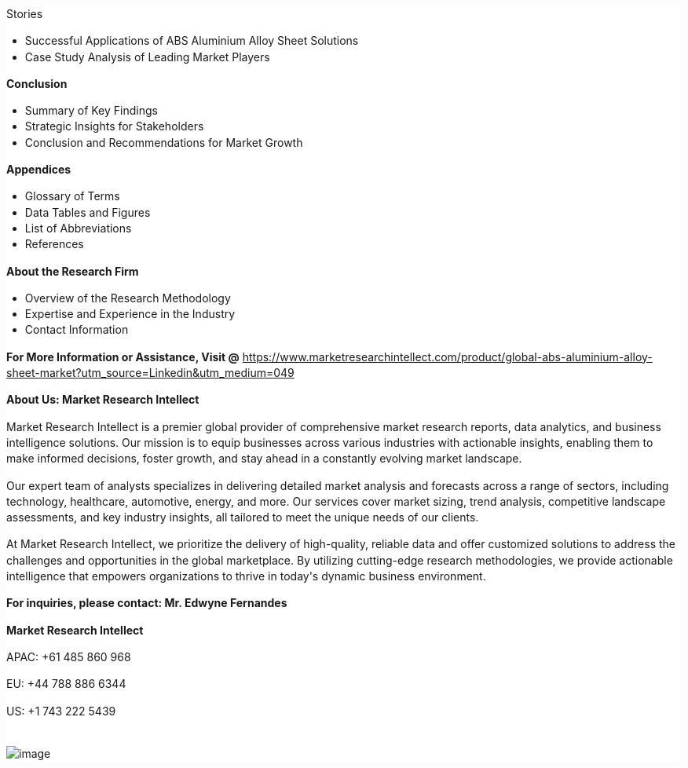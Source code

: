 Stories</strong></p><ul><li>Successful Applications of ABS Aluminium Alloy Sheet Solutions</li><li>Case Study Analysis of Leading Market Players</li></ul><p><strong>Conclusion</strong></p><ul><li>Summary of Key Findings</li><li>Strategic Insights for Stakeholders</li><li>Conclusion and Recommendations for Market Growth</li></ul><p><strong>Appendices</strong></p><ul><li>Glossary of Terms</li><li>Data Tables and Figures</li><li>List of Abbreviations</li><li>References</li></ul><p><strong>About the Research Firm</strong></p><ul><li>Overview of the Research Methodology</li><li>Expertise and Experience in the Industry</li><li>Contact Information</li></ul></div><div class="article-main__content" data-test-id="publishing-text-block"><p><span class="font-[700]"><strong>For More Information or Assistance, Visit @</strong>&nbsp;<a href="https://www.marketresearchintellect.com/product/global-abs-aluminium-alloy-sheet-market?utm_source=Linkedin&utm_medium=049">https://www.marketresearchintellect.com/product/global-abs-aluminium-alloy-sheet-market?utm_source=Linkedin&utm_medium=049</a></span></p><p><strong>About Us: Market Research Intellect</strong></p><p>Market Research Intellect is a premier global provider of comprehensive market research reports, data analytics, and business intelligence solutions. Our mission is to equip businesses across various industries with actionable insights, enabling them to make informed decisions, foster growth, and stay ahead in a constantly evolving market landscape.</p><p>Our expert team of analysts specializes in delivering detailed market analysis and forecasts across a range of sectors, including technology, healthcare, automotive, energy, and more. Our services cover market sizing, trend analysis, competitive landscape assessments, and key industry insights, all tailored to meet the unique needs of our clients.</p><p>At Market Research Intellect, we prioritize the delivery of high-quality, reliable data and offer customized solutions to address the challenges and opportunities in the global marketplace. By utilizing cutting-edge research methodologies, we provide actionable intelligence that empowers organizations to thrive in today's dynamic business environment.</p><p><strong>For inquiries, please contact: Mr. Edwyne Fernandes</strong></p><p><strong>Market Research Intellect</strong></p><p>APAC: +61 485 860 968</p><p>EU: +44 788 886 6344</p><p>US: +1 743 222 5439</p></div><div class="article-main__content" data-test-id="publishing-text-block">&nbsp;</div>
![image](https://github.com/user-attachments/assets/bc114946-ff3f-44e4-af30-20951f42537a)
